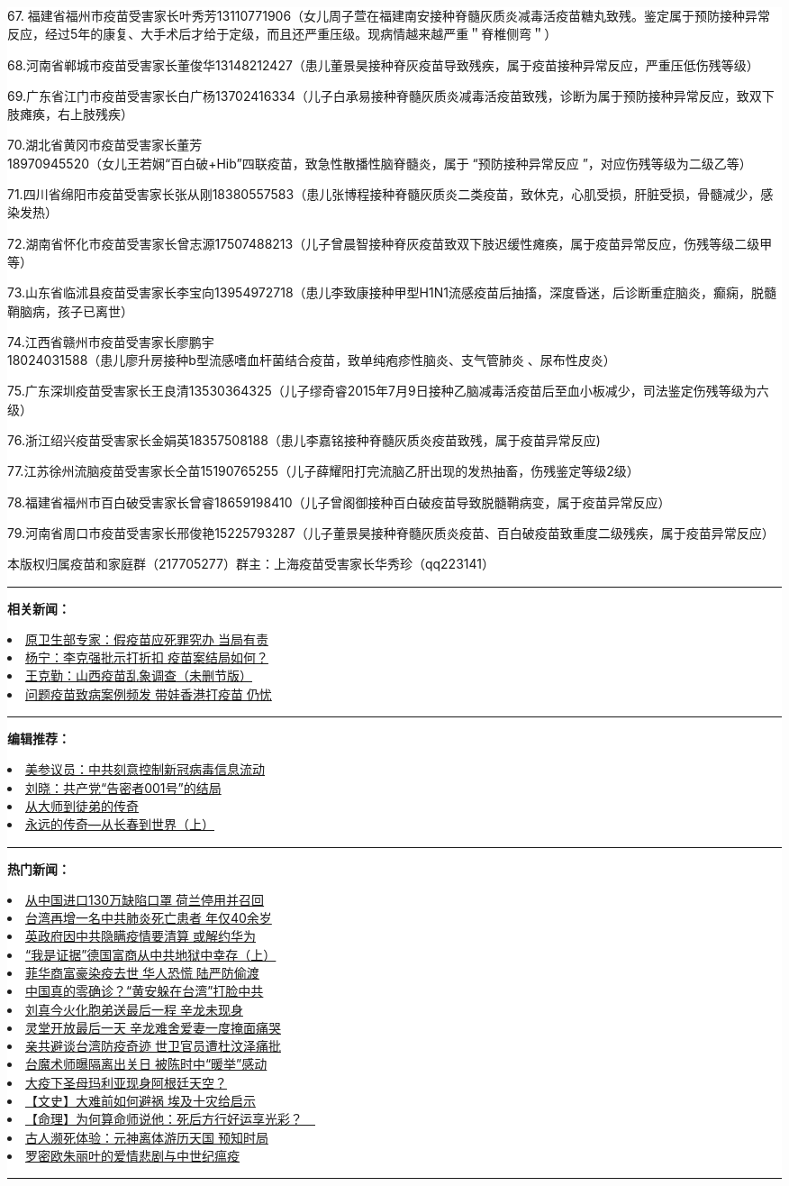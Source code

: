 <p>67. 福建省福州市疫苗受害家长叶秀芳13110771906（女儿周子萱在福建南安接种脊髓灰质炎减毒活疫苗糖丸致残。鉴定属于预防接种异常反应，经过5年的康复、大手术后才给于定级，而且还严重压级。现病情越来越严重＂脊椎侧弯＂）</p>
<p>68.河南省郸城市疫苗受害家长董俊华13148212427（患儿董景昊接种脊灰疫苗导致残疾，属于疫苗接种异常反应，严重压低伤残等级）</p>
<p>69.广东省江门市疫苗受害家长白广杨13702416334（儿子白承易接种脊髓灰质炎减毒活疫苗致残，诊断为属于预防接种异常反应，致双下肢瘫痪，右上肢残疾）</p>
<p>70.湖北省黄冈市疫苗受害家长董芳<br />
18970945520（女儿王若娴“百白破+Hib”四联疫苗，致急性散播性脑脊髓炎，属于 “预防接种异常反应 ”，对应伤残等级为二级乙等）</p>
<p>71.四川省绵阳市疫苗受害家长张从刚18380557583（患儿张博程接种脊髓灰质炎二类疫苗，致休克，心肌受损，肝脏受损，骨髓减少，感染发热）</p>
<p>72.湖南省怀化市疫苗受害家长曾志源17507488213（儿子曾晨智接种脊灰疫苗致双下肢迟缓性瘫痪，属于疫苗异常反应，伤残等级二级甲等）</p>
<p>73.山东省临沭县疫苗受害家长李宝向13954972718（患儿李致康接种甲型H1N1流感疫苗后抽搐，深度昏迷，后诊断重症脑炎，癫痫，脱髓鞘脑病，孩子已离世）</p>
<p>74.江西省赣州市疫苗受害家长廖鹏宇<br />
18024031588（患儿廖升房接种b型流感嗜血杆菌结合疫苗，致单纯疱疹性脑炎、支气管肺炎 、尿布性皮炎）</p>
<p>75.广东深圳疫苗受害家长王良清13530364325（儿子缪奇睿2015年7月9日接种乙脑减毒活疫苗后至血小板减少，司法鉴定伤残等级为六级）</p>
<p>76.浙江绍兴疫苗受害家长金娟英18357508188（患儿李嘉铭接种脊髓灰质炎疫苗致残，属于疫苗异常反应)</p>
<p>77.江苏徐州流脑疫苗受害家长仝苗15190765255（儿子薛耀阳打完流脑乙肝出现的发热抽畜，伤残鉴定等级2级）</p>
<p>78.福建省福州市百白破受害家长曾睿18659198410（儿子曾阁御接种百白破疫苗导致脱髓鞘病变，属于疫苗异常反应）</p>
<p>79.河南省周口市疫苗受害家长邢俊艳15225793287（儿子董景昊接种脊髓灰质炎疫苗、百白破疫苗致重度二级残疾，属于疫苗异常反应）</p>
<p>本版权归属疫苗和家庭群（217705277）群主：上海疫苗受害家长华秀珍（qq223141）</p>
</div>
</div>
</div>
</div>
<div id="root"></div>
	
<hr>


<strong>相关新闻：</strong>
<li><a href="/gb/18/7/23/n10584134.md#1">原卫生部专家：假疫苗应死罪究办 当局有责</a></li>
<li><a href="/gb/18/7/23/n10584480.md#1">杨宁：李克强批示打折扣 疫苗案结局如何？</a></li>
<li><a href="/gb/18/7/23/n10584626.md#1">王克勤：山西疫苗乱象调查（未删节版）</a></li>
<li><a href="/gb/18/7/23/n10584724.md#1">问题疫苗致病案例频发 带娃香港打疫苗 仍忧</a></li>
<hr>


<strong>编辑推荐：</strong>
<li><a href="/gb/20/2/22/n11887949.md#1">美参议员：中共刻意控制新冠病毒信息流动</a></li>
<li><a href="/gb/18/5/29/n10438143.md#1" target="_blank">刘晓：共产党“告密者001号”的结局</a></li><li><a href="/gb/7/4/5/n1669415.md?dfh#1" target="_blank">从大师到徒弟的传奇</a></li><li><a href="/gb/17/5/5/n9108791.md#1" target="_blank">永远的传奇—从长春到世界（上）</a></li>
<hr>

<strong>热门新闻：</strong>
<li><a href="/gb/20/3/29/n11984729.md#1">从中国进口130万缺陷口罩 荷兰停用并召回</a></li>
<li><a href="/gb/20/3/29/n11986130.md#1">台湾再增一名中共肺炎死亡患者 年仅40余岁</a></li>
<li><a href="/gb/20/3/29/n11986123.md#1">英政府因中共隐瞒疫情要清算 或解约华为</a></li>
<li><a href="/gb/20/3/29/n11985804.md#1">“我是证据”德国富商从中共地狱中幸存（上）</a></li>
<li><a href="/gb/20/3/29/n11986596.md#1">菲华商富豪染疫去世 华人恐慌 陆严防偷渡</a></li>
<li><a href="/gb/20/3/28/n11984334.md#1">中国真的零确诊？“黄安躲在台湾”打脸中共</a></li>
<li><a href="/gb/20/3/30/n11987402.md#1">刘真今火化胞弟送最后一程 辛龙未现身</a></li>
<li><a href="/gb/20/3/29/n11985885.md#1">灵堂开放最后一天 辛龙难舍爱妻一度掩面痛哭</a></li>
<li><a href="/gb/20/3/29/n11986242.md#1">亲共避谈台湾防疫奇迹 世卫官员遭杜汶泽痛批</a></li>
<li><a href="/gb/20/3/29/n11984757.md#1">台魔术师曝隔离出关日 被陈时中“暖举”感动</a></li>
<li><a href="/gb/20/3/29/n11985219.md#1">大疫下圣母玛利亚现身阿根廷天空？</a></li>
<li><a href="/gb/20/3/27/n11981662.md#1">【文史】大难前如何避祸 埃及十灾给启示</a></li>
<li><a href="/gb/20/3/23/n11965516.md#1">【命理】为何算命师说他：死后方行好运享光彩？　</a></li>
<li><a href="/gb/20/3/17/n11948074.md#1">古人濒死体验：元神离体游历天国 预知时局</a></li>
<li><a href="/gb/20/3/29/n11985603.md#1">罗密欧朱丽叶的爱情悲剧与中世纪瘟疫</a></li>
<hr>
